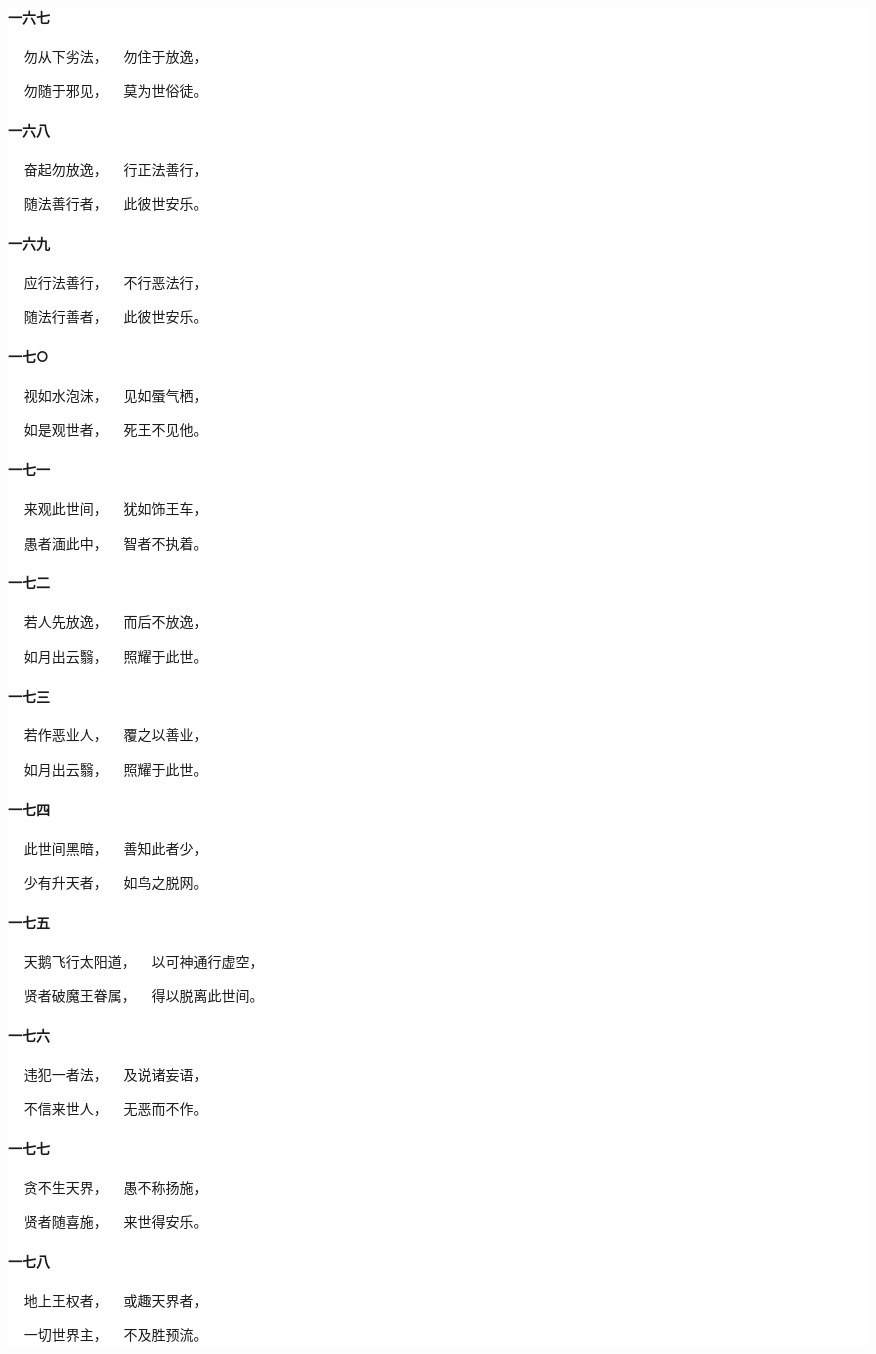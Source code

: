 #### 一六七 

&nbsp;&nbsp;&nbsp;&nbsp;勿从下劣法，&nbsp;&nbsp;&nbsp;&nbsp;勿住于放逸，

&nbsp;&nbsp;&nbsp;&nbsp;勿随于邪见，&nbsp;&nbsp;&nbsp;&nbsp;莫为世俗徒。

#### 一六八 

&nbsp;&nbsp;&nbsp;&nbsp;奋起勿放逸，&nbsp;&nbsp;&nbsp;&nbsp;行正法善行，

&nbsp;&nbsp;&nbsp;&nbsp;随法善行者，&nbsp;&nbsp;&nbsp;&nbsp;此彼世安乐。

#### 一六九 

&nbsp;&nbsp;&nbsp;&nbsp;应行法善行，&nbsp;&nbsp;&nbsp;&nbsp;不行恶法行，

&nbsp;&nbsp;&nbsp;&nbsp;随法行善者，&nbsp;&nbsp;&nbsp;&nbsp;此彼世安乐。

#### 一七○ 

&nbsp;&nbsp;&nbsp;&nbsp;视如水泡沫，&nbsp;&nbsp;&nbsp;&nbsp;见如蜃气栖，

&nbsp;&nbsp;&nbsp;&nbsp;如是观世者，&nbsp;&nbsp;&nbsp;&nbsp;死王不见他。

#### 一七一 

&nbsp;&nbsp;&nbsp;&nbsp;来观此世间，&nbsp;&nbsp;&nbsp;&nbsp;犹如饰王车，

&nbsp;&nbsp;&nbsp;&nbsp;愚者湎此中，&nbsp;&nbsp;&nbsp;&nbsp;智者不执着。

#### 一七二 

&nbsp;&nbsp;&nbsp;&nbsp;若人先放逸，&nbsp;&nbsp;&nbsp;&nbsp;而后不放逸，

&nbsp;&nbsp;&nbsp;&nbsp;如月出云翳，&nbsp;&nbsp;&nbsp;&nbsp;照耀于此世。

#### 一七三 

&nbsp;&nbsp;&nbsp;&nbsp;若作恶业人，&nbsp;&nbsp;&nbsp;&nbsp;覆之以善业，

&nbsp;&nbsp;&nbsp;&nbsp;如月出云翳，&nbsp;&nbsp;&nbsp;&nbsp;照耀于此世。

#### 一七四 

&nbsp;&nbsp;&nbsp;&nbsp;此世间黑暗，&nbsp;&nbsp;&nbsp;&nbsp;善知此者少，

&nbsp;&nbsp;&nbsp;&nbsp;少有升天者，&nbsp;&nbsp;&nbsp;&nbsp;如鸟之脱网。

#### 一七五 

&nbsp;&nbsp;&nbsp;&nbsp;天鹅飞行太阳道，&nbsp;&nbsp;&nbsp;&nbsp;以可神通行虚空，

&nbsp;&nbsp;&nbsp;&nbsp;贤者破魔王眷属，&nbsp;&nbsp;&nbsp;&nbsp;得以脱离此世间。

#### 一七六 

&nbsp;&nbsp;&nbsp;&nbsp;违犯一者法，&nbsp;&nbsp;&nbsp;&nbsp;及说诸妄语，

&nbsp;&nbsp;&nbsp;&nbsp;不信来世人，&nbsp;&nbsp;&nbsp;&nbsp;无恶而不作。

#### 一七七 

&nbsp;&nbsp;&nbsp;&nbsp;贪不生天界，&nbsp;&nbsp;&nbsp;&nbsp;愚不称扬施，

&nbsp;&nbsp;&nbsp;&nbsp;贤者随喜施，&nbsp;&nbsp;&nbsp;&nbsp;来世得安乐。

#### 一七八 

&nbsp;&nbsp;&nbsp;&nbsp;地上王权者，&nbsp;&nbsp;&nbsp;&nbsp;或趣天界者，

&nbsp;&nbsp;&nbsp;&nbsp;一切世界主，&nbsp;&nbsp;&nbsp;&nbsp;不及胜预流。